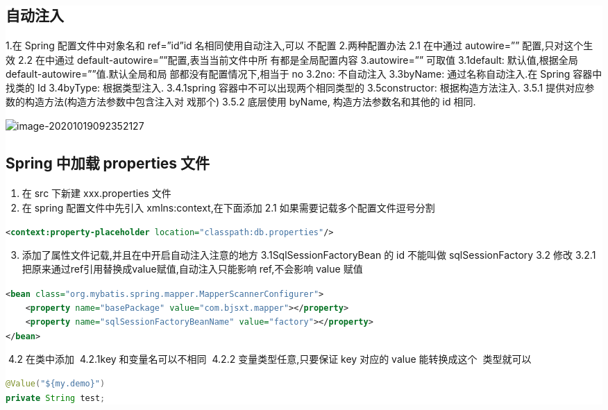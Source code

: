 ##   自动注入

1.在 Spring 配置文件中对象名和 ref=”id”id 名相同使用自动注入,可以
不配置<property/>
2.两种配置办法
	2.1 在<bean>中通过 autowire=”” 配置,只对这个<bean>生效
	2.2 在<beans>中通过 default-autowire=””配置,表当当前文件中所
	有<bean>都是全局配置内容
3.autowire=”” 可取值
	3.1default: 默认值,根据全局 default-autowire=””值.默认全局和局
	部都没有配置情况下,相当于 no
	3.2no: 不自动注入
	3.3byName: 通过名称自动注入.在 Spring 容器中找类的 Id
	3.4byType: 根据类型注入.
		3.4.1spring 容器中不可以出现两个相同类型的<bean>
	3.5constructor: 根据构造方法注入.
		3.5.1 提供对应参数的构造方法(构造方法参数中包含注入对
		戏那个)
		3.5.2 底层使用 byName, 构造方法参数名和其他<bean>的 id
		相同.

![image-20201019092352127](C:\Users\saoren\AppData\Roaming\Typora\typora-user-images\image-20201019092352127.png)

## Spring 中加载 properties 文件

1. 在 src 下新建 xxx.properties 文件
2. 在 spring 配置文件中先引入 xmlns:context,在下面添加
2.1 如果需要记载多个配置文件逗号分割

```xml
<context:property-placeholder location="classpath:db.properties"/>
```

3. 添加了属性文件记载,并且在<beans>中开启自动注入注意的地方
3.1SqlSessionFactoryBean 的 id 不能叫做 sqlSessionFactory
3.2 修改
3.2.1 把原来通过ref引用替换成value赋值,自动注入只能影响
ref,不会影响 value 赋值 

```xml
<bean class="org.mybatis.spring.mapper.MapperScannerConfigurer">
	<property name="basePackage" value="com.bjsxt.mapper"></property>
    <property name="sqlSessionFactoryBeanName" value="factory"></property> 
</bean>
```

​	4.2 在类中添加
​		4.2.1key 和变量名可以不相同
​		4.2.2 变量类型任意,只要保证 key 对应的 value 能转换成这个
​		类型就可以

```java
@Value("${my.demo}") 
private String test;
```
